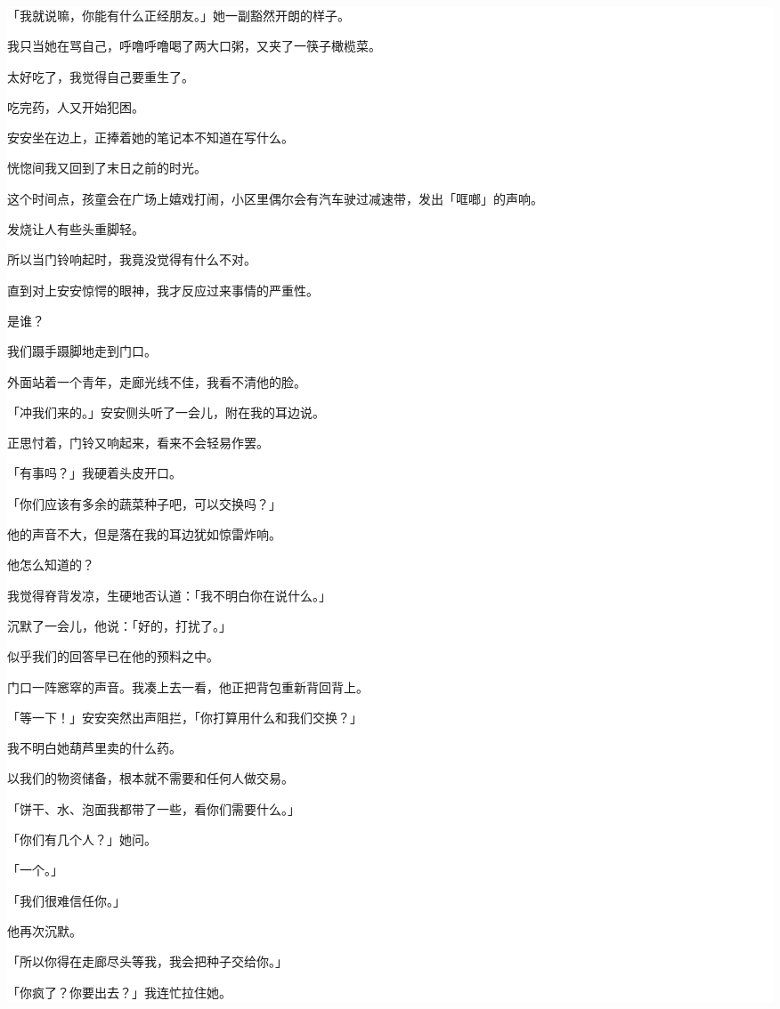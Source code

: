 「我就说嘛，你能有什么正经朋友。」她一副豁然开朗的样子。

我只当她在骂自己，呼噜呼噜喝了两大口粥，又夹了一筷子橄榄菜。

太好吃了，我觉得自己要重生了。

吃完药，人又开始犯困。

安安坐在边上，正捧着她的笔记本不知道在写什么。

恍惚间我又回到了末日之前的时光。

这个时间点，孩童会在广场上嬉戏打闹，小区里偶尔会有汽车驶过减速带，发出「哐啷」的声响。

发烧让人有些头重脚轻。

所以当门铃响起时，我竟没觉得有什么不对。

直到对上安安惊愕的眼神，我才反应过来事情的严重性。

是谁？

我们蹑手蹑脚地走到门口。

外面站着一个青年，走廊光线不佳，我看不清他的脸。

「冲我们来的。」安安侧头听了一会儿，附在我的耳边说。

正思忖着，门铃又响起来，看来不会轻易作罢。

「有事吗？」我硬着头皮开口。

「你们应该有多余的蔬菜种子吧，可以交换吗？」

他的声音不大，但是落在我的耳边犹如惊雷炸响。

他怎么知道的？

我觉得脊背发凉，生硬地否认道：「我不明白你在说什么。」

沉默了一会儿，他说：「好的，打扰了。」

似乎我们的回答早已在他的预料之中。

门口一阵窸窣的声音。我凑上去一看，他正把背包重新背回背上。

「等一下！」安安突然出声阻拦，「你打算用什么和我们交换？」

我不明白她葫芦里卖的什么药。

以我们的物资储备，根本就不需要和任何人做交易。

「饼干、水、泡面我都带了一些，看你们需要什么。」

「你们有几个人？」她问。

「一个。」

「我们很难信任你。」

他再次沉默。

「所以你得在走廊尽头等我，我会把种子交给你。」

「你疯了？你要出去？」我连忙拉住她。
